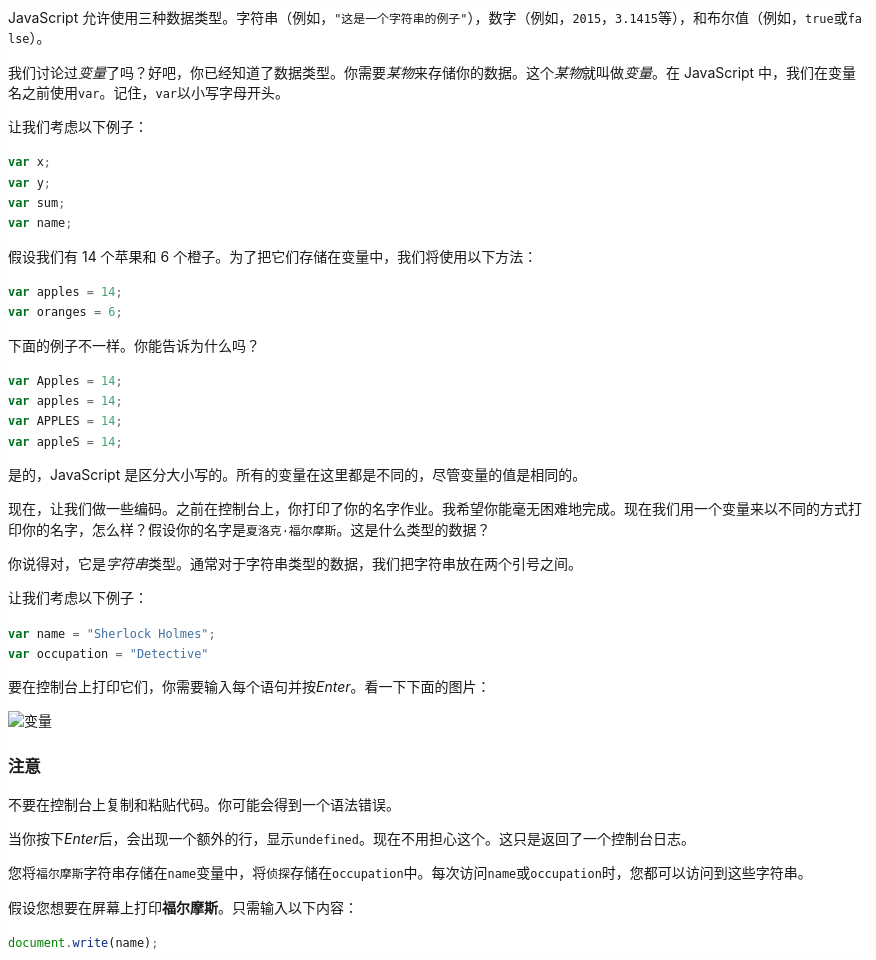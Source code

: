 JavaScript 允许使用三种数据类型。字符串（例如，`"这是一个字符串的例子"`），数字（例如，`2015`，`3.1415`等），和布尔值（例如，`true`或`false`）。

我们讨论过*变量*了吗？好吧，你已经知道了数据类型。你需要*某物*来存储你的数据。这个*某物*就叫做*变量*。在 JavaScript 中，我们在变量名之前使用`var`。记住，`var`以小写字母开头。

让我们考虑以下例子：

```js
var x;
var y;
var sum;
var name;
```

假设我们有 14 个苹果和 6 个橙子。为了把它们存储在变量中，我们将使用以下方法：

```js
var apples = 14;
var oranges = 6;
```

下面的例子不一样。你能告诉为什么吗？

```js
var Apples = 14;
var apples = 14;
var APPLES = 14;
var appleS = 14;
```

是的，JavaScript 是区分大小写的。所有的变量在这里都是不同的，尽管变量的值是相同的。

现在，让我们做一些编码。之前在控制台上，你打印了你的名字作业。我希望你能毫无困难地完成。现在我们用一个变量来以不同的方式打印你的名字，怎么样？假设你的名字是`夏洛克·福尔摩斯`。这是什么类型的数据？

你说得对，它是*字符串*类型。通常对于字符串类型的数据，我们把字符串放在两个引号之间。

让我们考虑以下例子：

```js
var name = "Sherlock Holmes";
var occupation = "Detective"
```

要在控制台上打印它们，你需要输入每个语句并按*Enter*。看一下下面的图片：

![变量](https://github.com/OpenDocCN/freelearn-js-zh/raw/master/docs/js-pj-kid/img/B04720_02_02.jpg)

### 注意

不要在控制台上复制和粘贴代码。你可能会得到一个语法错误。

当你按下*Enter*后，会出现一个额外的行，显示`undefined`。现在不用担心这个。这只是返回了一个控制台日志。

您将`福尔摩斯`字符串存储在`name`变量中，将`侦探`存储在`occupation`中。每次访问`name`或`occupation`时，您都可以访问到这些字符串。

假设您想要在屏幕上打印**福尔摩斯**。只需输入以下内容：

```js
document.write(name);
```
